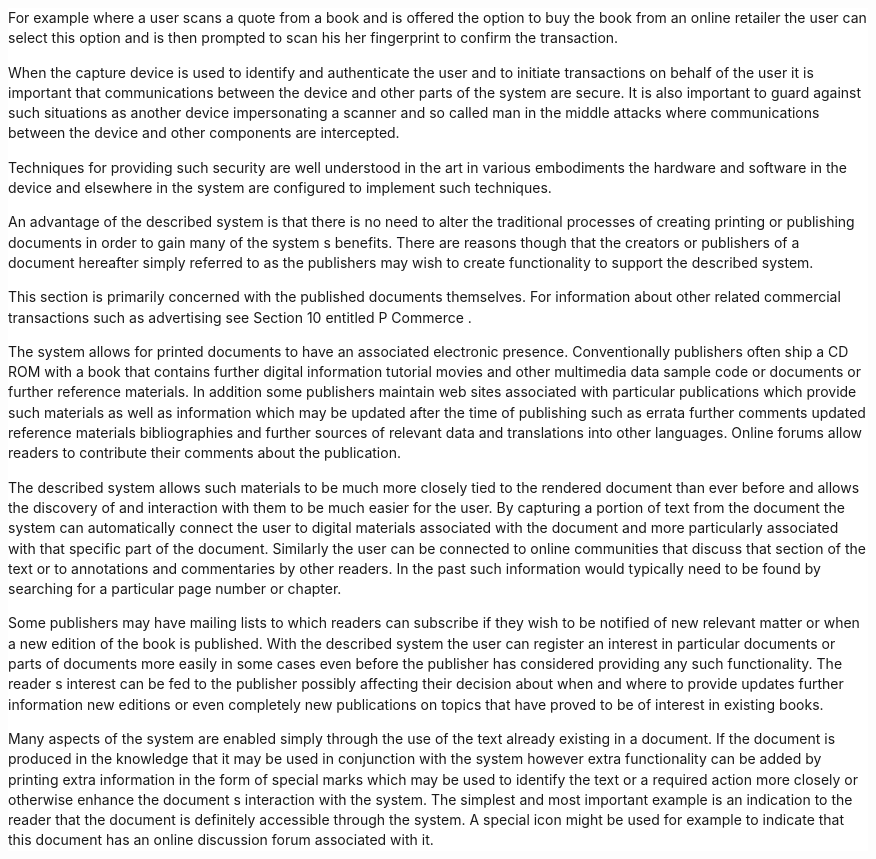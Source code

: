For example where a user scans a quote from a book and is offered the option to buy the book from an online retailer the user can select this option and is then prompted to scan his her fingerprint to confirm the transaction.

When the capture device is used to identify and authenticate the user and to initiate transactions on behalf of the user it is important that communications between the device and other parts of the system are secure. It is also important to guard against such situations as another device impersonating a scanner and so called man in the middle attacks where communications between the device and other components are intercepted.

Techniques for providing such security are well understood in the art in various embodiments the hardware and software in the device and elsewhere in the system are configured to implement such techniques.

An advantage of the described system is that there is no need to alter the traditional processes of creating printing or publishing documents in order to gain many of the system s benefits. There are reasons though that the creators or publishers of a document hereafter simply referred to as the publishers may wish to create functionality to support the described system.

This section is primarily concerned with the published documents themselves. For information about other related commercial transactions such as advertising see Section 10 entitled P Commerce .

The system allows for printed documents to have an associated electronic presence. Conventionally publishers often ship a CD ROM with a book that contains further digital information tutorial movies and other multimedia data sample code or documents or further reference materials. In addition some publishers maintain web sites associated with particular publications which provide such materials as well as information which may be updated after the time of publishing such as errata further comments updated reference materials bibliographies and further sources of relevant data and translations into other languages. Online forums allow readers to contribute their comments about the publication.

The described system allows such materials to be much more closely tied to the rendered document than ever before and allows the discovery of and interaction with them to be much easier for the user. By capturing a portion of text from the document the system can automatically connect the user to digital materials associated with the document and more particularly associated with that specific part of the document. Similarly the user can be connected to online communities that discuss that section of the text or to annotations and commentaries by other readers. In the past such information would typically need to be found by searching for a particular page number or chapter.

Some publishers may have mailing lists to which readers can subscribe if they wish to be notified of new relevant matter or when a new edition of the book is published. With the described system the user can register an interest in particular documents or parts of documents more easily in some cases even before the publisher has considered providing any such functionality. The reader s interest can be fed to the publisher possibly affecting their decision about when and where to provide updates further information new editions or even completely new publications on topics that have proved to be of interest in existing books.

Many aspects of the system are enabled simply through the use of the text already existing in a document. If the document is produced in the knowledge that it may be used in conjunction with the system however extra functionality can be added by printing extra information in the form of special marks which may be used to identify the text or a required action more closely or otherwise enhance the document s interaction with the system. The simplest and most important example is an indication to the reader that the document is definitely accessible through the system. A special icon might be used for example to indicate that this document has an online discussion forum associated with it.
